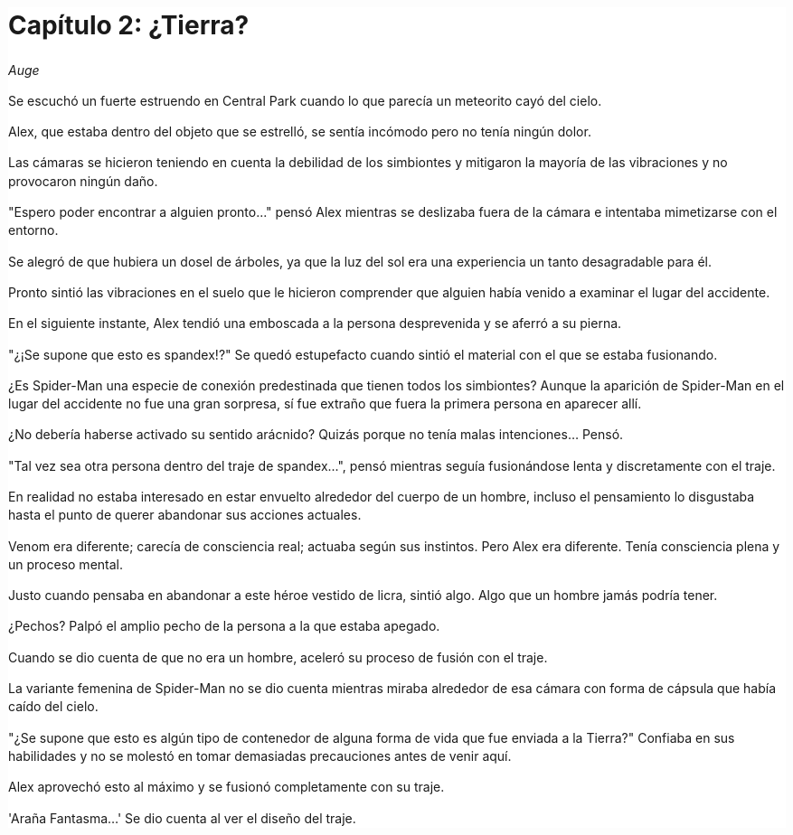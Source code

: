 
# Capítulo 2: ¿Tierra?


*Auge*

Se escuchó un fuerte estruendo en Central Park cuando lo que parecía un meteorito cayó del cielo.

Alex, que estaba dentro del objeto que se estrelló, se sentía incómodo pero no tenía ningún dolor.

Las cámaras se hicieron teniendo en cuenta la debilidad de los simbiontes y mitigaron la mayoría de las vibraciones y no provocaron ningún daño.

"Espero poder encontrar a alguien pronto..." pensó Alex mientras se deslizaba fuera de la cámara e intentaba mimetizarse con el entorno.

Se alegró de que hubiera un dosel de árboles, ya que la luz del sol era una experiencia un tanto desagradable para él.

Pronto sintió las vibraciones en el suelo que le hicieron comprender que alguien había venido a examinar el lugar del accidente.

En el siguiente instante, Alex tendió una emboscada a la persona desprevenida y se aferró a su pierna.

"¿¡Se supone que esto es spandex!?" Se quedó estupefacto cuando sintió el material con el que se estaba fusionando.

¿Es Spider-Man una especie de conexión predestinada que tienen todos los simbiontes? Aunque la aparición de Spider-Man en el lugar del accidente no fue una gran sorpresa, sí fue extraño que fuera la primera persona en aparecer allí.

¿No debería haberse activado su sentido arácnido? Quizás porque no tenía malas intenciones… Pensó.

"Tal vez sea otra persona dentro del traje de spandex...", pensó mientras seguía fusionándose lenta y discretamente con el traje.

En realidad no estaba interesado en estar envuelto alrededor del cuerpo de un hombre, incluso el pensamiento lo disgustaba hasta el punto de querer abandonar sus acciones actuales.

Venom era diferente; carecía de consciencia real; actuaba según sus instintos. Pero Alex era diferente. Tenía consciencia plena y un proceso mental.

Justo cuando pensaba en abandonar a este héroe vestido de licra, sintió algo. Algo que un hombre jamás podría tener.

¿Pechos? Palpó el amplio pecho de la persona a la que estaba apegado.

Cuando se dio cuenta de que no era un hombre, aceleró su proceso de fusión con el traje.

La variante femenina de Spider-Man no se dio cuenta mientras miraba alrededor de esa cámara con forma de cápsula que había caído del cielo.

"¿Se supone que esto es algún tipo de contenedor de alguna forma de vida que fue enviada a la Tierra?" Confiaba en sus habilidades y no se molestó en tomar demasiadas precauciones antes de venir aquí.

Alex aprovechó esto al máximo y se fusionó completamente con su traje.

'Araña Fantasma…' Se dio cuenta al ver el diseño del traje.
